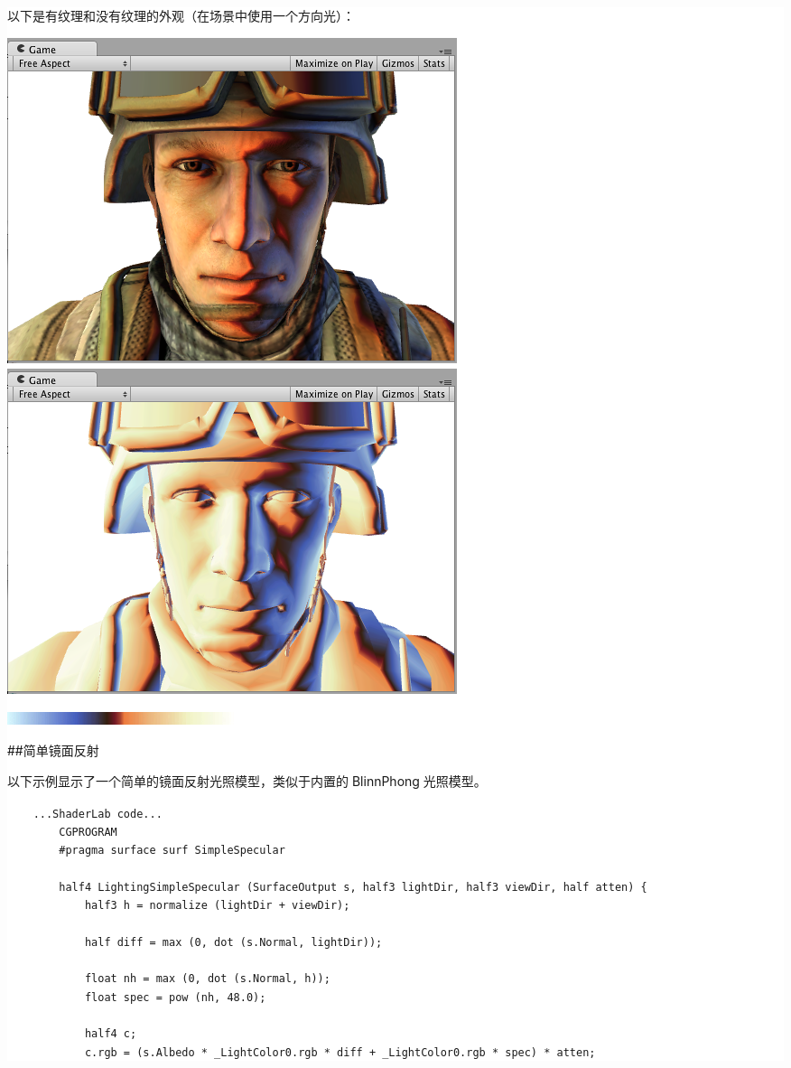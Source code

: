 以下是有纹理和没有纹理的外观（在场景中使用一个方向光）：

![](../uploads/Main/SurfaceShaderToonRamp.png) 
![](../uploads/Main/SurfaceShaderToonRampNoTex.png)


![](../uploads/Main/SurfaceShaderToonRampItself.png) 


##简单镜面反射

以下示例显示了一个简单的镜面反射光照模型，类似于内置的 BlinnPhong 光照模型。


````
  	...ShaderLab code...
  		CGPROGRAM
  		#pragma surface surf SimpleSpecular

  		half4 LightingSimpleSpecular (SurfaceOutput s, half3 lightDir, half3 viewDir, half atten) {
  			half3 h = normalize (lightDir + viewDir);

  			half diff = max (0, dot (s.Normal, lightDir));

  			float nh = max (0, dot (s.Normal, h));
  			float spec = pow (nh, 48.0);

  			half4 c;
  			c.rgb = (s.Albedo * _LightColor0.rgb * diff + _LightColor0.rgb * spec) * atten;
````